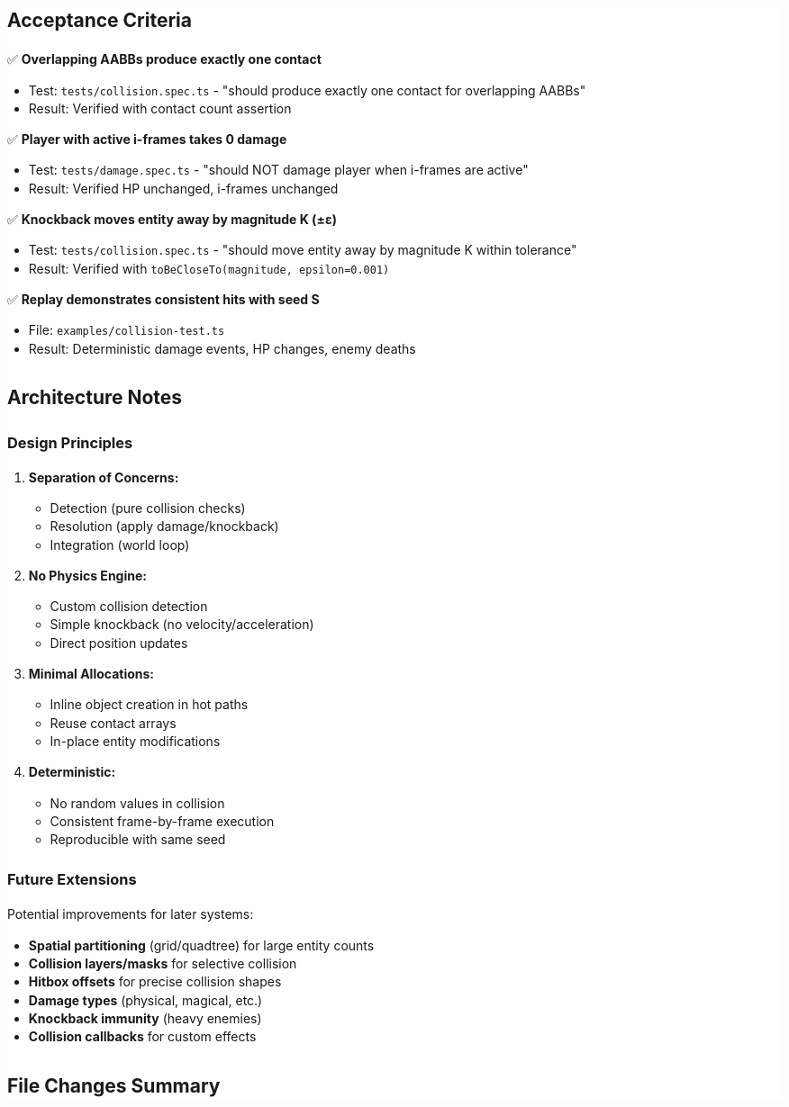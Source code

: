 ## Acceptance Criteria

✅ **Overlapping AABBs produce exactly one contact**
- Test: `tests/collision.spec.ts` - "should produce exactly one contact for overlapping AABBs"
- Result: Verified with contact count assertion

✅ **Player with active i-frames takes 0 damage**
- Test: `tests/damage.spec.ts` - "should NOT damage player when i-frames are active"
- Result: Verified HP unchanged, i-frames unchanged

✅ **Knockback moves entity away by magnitude K (±ε)**
- Test: `tests/collision.spec.ts` - "should move entity away by magnitude K within tolerance"
- Result: Verified with `toBeCloseTo(magnitude, epsilon=0.001)`

✅ **Replay demonstrates consistent hits with seed S**
- File: `examples/collision-test.ts`
- Result: Deterministic damage events, HP changes, enemy deaths

## Architecture Notes

### Design Principles

1. **Separation of Concerns:**
   - Detection (pure collision checks)
   - Resolution (apply damage/knockback)
   - Integration (world loop)

2. **No Physics Engine:**
   - Custom collision detection
   - Simple knockback (no velocity/acceleration)
   - Direct position updates

3. **Minimal Allocations:**
   - Inline object creation in hot paths
   - Reuse contact arrays
   - In-place entity modifications

4. **Deterministic:**
   - No random values in collision
   - Consistent frame-by-frame execution
   - Reproducible with same seed

### Future Extensions

Potential improvements for later systems:

- **Spatial partitioning** (grid/quadtree) for large entity counts
- **Collision layers/masks** for selective collision
- **Hitbox offsets** for precise collision shapes
- **Damage types** (physical, magical, etc.)
- **Knockback immunity** (heavy enemies)
- **Collision callbacks** for custom effects

## File Changes Summary
